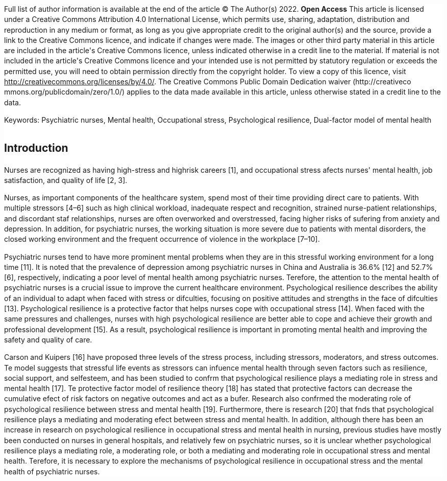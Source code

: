 Full list of author information is available at the end of the article
© The Author(s) 2022. **Open Access** This article is licensed under a Creative Commons Attribution 4.0 International License, which permits use, sharing, adaptation, distribution and reproduction in any medium or format, as long as you give appropriate credit to the original author(s) and the source, provide a link to the Creative Commons licence, and indicate if changes were made. The images or other third party material in this article are included in the article's Creative Commons licence, unless indicated otherwise in a credit line to the material. If material is not included in the article's Creative Commons licence and your intended use is not permitted by statutory regulation or exceeds the permitted use, you will need to obtain permission directly from the copyright holder. To view a copy of this licence, visit http://creativecommons.org/licenses/by/4.0/. The Creative Commons Public Domain Dedication waiver (http://creativeco mmons.org/publicdomain/zero/1.0/) applies to the data made available in this article, unless otherwise stated in a credit line to the data.

Keywords: Psychiatric nurses, Mental health, Occupational stress, Psychological resilience, Dual-factor model of mental health

## Introduction

Nurses are recognized as having high-stress and highrisk careers [1], and occupational stress afects nurses' mental health, job satisfaction, and quality of life [2, 3]. 

Nurses, as important components of the healthcare system, spend most of their time providing direct care to patients. With multiple stressors [4–6] such as high clinical workload, inadequate respect and recognition, strained nurse-patient relationships, and discordant staf relationships, nurses are often overworked and overstressed, facing higher risks of sufering from anxiety and depression. In addition, for psychiatric nurses, the working situation is more severe due to patients with mental disorders, the closed working environment and the frequent occurrence of violence in the workplace [7–10]. 

Psychiatric nurses tend to have more prominent mental problems when they are in this stressful working environment for a long time [11]. It is noted that the prevalence of depression among psychiatric nurses in China and Australia is 36.6% [12] and 52.7% [6], respectively, indicating a poor level of mental health among psychiatric nurses. Terefore, the attention to the mental health of psychiatric nurses is a crucial issue to improve the current healthcare environment. Psychological resilience describes the ability of an individual to adapt when faced with stress or difculties, focusing on positive attitudes and strengths in the face of difculties [13]. Psychological resilience is a protective factor that helps nurses cope with occupational stress [14]. When faced with the same pressures and challenges, nurses with high psychological resilience are better able to cope and achieve their growth and professional development [15]. As a result, psychological resilience is important in promoting mental health and improving the safety and quality of care.

Carson and Kuipers [16] have proposed three levels of the stress process, including stressors, moderators, and stress outcomes. Te model suggests that stressful life events as stressors can infuence mental health through seven factors such as resilience, social support, and selfesteem, and has been studied to confrm that psychological resilience plays a mediating role in stress and mental health [17]. Te protective factor model of resilience theory [18] has stated that protective factors can decrease the cumulative efect of risk factors on negative outcomes and act as a bufer. Research also confrmed the moderating role of psychological resilience between stress and mental health [19]. Furthermore, there is research [20] 
that fnds that psychological resilience plays a mediating and moderating efect between stress and mental health. In addition, although there has been an increase in research on psychological resilience in occupational stress and mental health in nursing, previous studies have mostly been conducted on nurses in general hospitals, and relatively few on psychiatric nurses, so it is unclear whether psychological resilience plays a mediating role, a moderating role, or both a mediating and moderating role in occupational stress and mental health. Terefore, it is necessary to explore the mechanisms of psychological resilience in occupational stress and the mental health of psychiatric nurses.
